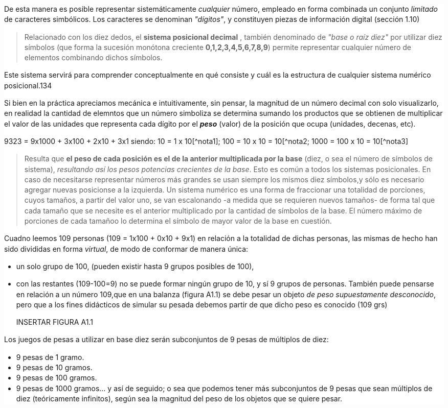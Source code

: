 De esta manera es posible representar sistemáticamente *cualquier* número, empleado en forma combinada un conjunto *limitado* de
	caracteres simbólicos.
	Los caracteres se denominan *"dígitos"*, y constituyen piezas de información digital (sección 1.10)
	
>Relacionado con los diez dedos, el __sistema posicional decimal__ , también denominado de *"base o raíz diez"* por utilizar
	diez símbolos (que forma la sucesión monótona creciente __0,1,2,3,4,5,6,7,8,9__) permite representar cualquier número de elementos
	combinando dichos símbolos.

Este sistema servirá para comprender conceptualmente en qué consiste y cuál es la estructura de cualquier sistema numérico posicional.134

Si bien en la práctica apreciamos mecánica e intuitivamente, sin pensar, la magnitud de un número decimal con solo
visualizarlo, en realidad la cantidad de elemntos que un número simboliza se determina sumando los productos
que se obtienen de multiplicar el valor de las unidades que representa cada dígito por el ***peso*** (valor) de la
posición que ocupa (unidades, decenas, etc).

9323 = 9x1000 + 3x100 + 2x10 + 3x1   siendo: 10 = 1 x 10[^nota1]; 100 = 10 x 10 = 10[^nota2; 1000 = 100 x 10 = 10[^nota3]

>Resulta que __el peso de cada posición es el de la anterior multiplicada por la base__ (diez, o sea el número de símbolos de
sistema), *resultando así los pesos potencias crecientes de la base*. Esto es común a todos los sistemas posicionales. En caso
de necesitarse representar números más grandes se usan siempre los mismos diez símbolos,y sólo es necesario agregar nuevas posicionse 
a la izquierda.
Un sistema numérico es una forma de fraccionar una totalidad de porciones, cuyos tamaños, a partir del valor uno, se van escalonando
-a medida que se requieren nuevos tamaños- de forma tal que cada tamaño que se necesite es el anterior multiplicado por la cantidad de 
símbolos de la base.
El número máximo de porciones de cada tamañoo lo determina el símbolo de mayor valor de la base en cuestión.

Cuadno leemos 109 personas (109 = 1x100 + 0x10 + 9x1) en relación a la totalidad de dichas personas, las mismas de hecho han sido 
divididas en forma *virtual*, de modo de conformar de manera única:
- un solo grupo de 100, (pueden existir hasta 9 grupos posibles de 100),
- con las restantes (109-100=9) no se puede formar ningún grupo de 10, y sí 9 grupos de personas.
También puede pensarse en relación a un número 109,que en una balanza (figura A1.1) se debe pesar un objeto 
*de peso supuestamente desconocido*, pero que a los fines didácticos de simular su pesada debemos partir de que dicho peso es conocido
(109 grs)

	INSERTAR FIGURA A1.1

Los juegos de pesas a utilizar en base diez serán subconjuntos de 9 pesas de múltiplos de diez:
- 9 pesas de 1 gramo.
- 9 pesas de 10 gramos.
- 9 pesas de 100 gramos.
- 9 pesas de 1000 gramos... y así de seguido; o sea que podemos tener más subconjuntos de 9 pesas que sean múltiplos de diez 
(teóricamente infinitos), según sea la magnitud del peso de los objetos que se quiere pesar.
